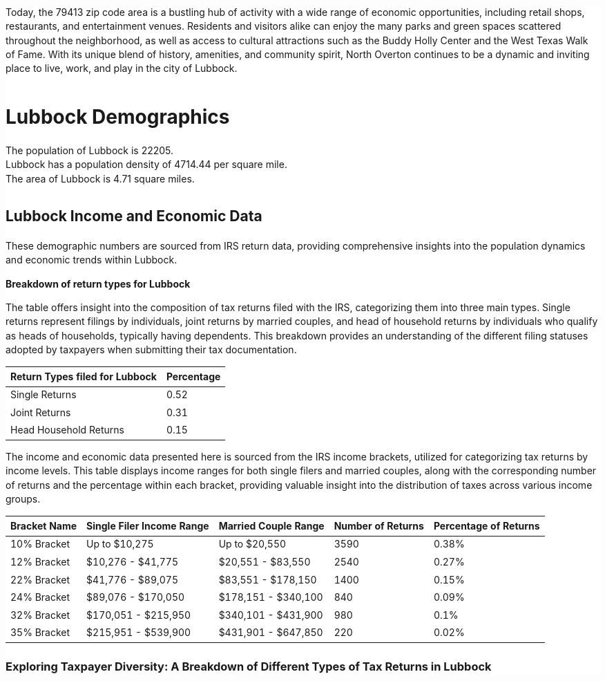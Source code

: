 Today, the 79413 zip code area is a bustling hub of activity with a wide range of economic opportunities, including retail shops, restaurants, and entertainment venues. Residents and visitors alike can enjoy the many parks and green spaces scattered throughout the neighborhood, as well as access to cultural attractions such as the Buddy Holly Center and the West Texas Walk of Fame. With its unique blend of history, amenities, and community spirit, North Overton continues to be a dynamic and inviting place to live, work, and play in the city of Lubbock.

# Lubbock Demographics

The population of Lubbock is 22205.  
Lubbock has a population density of 4714.44 per square mile.  
The area of Lubbock is 4.71 square miles.  

## Lubbock Income and Economic Data

These demographic numbers are sourced from IRS return data, providing comprehensive insights into the population dynamics and economic trends within Lubbock.

**Breakdown of return types for Lubbock**

The table offers insight into the composition of tax returns filed with the IRS, categorizing them into three main types. Single returns represent filings by individuals, joint returns by married couples, and head of household returns by individuals who qualify as heads of households, typically having dependents. This breakdown provides an understanding of the different filing statuses adopted by taxpayers when submitting their tax documentation.

| Return Types filed for Lubbock                              | Percentage          |
|----------------------------------------------------------|---------------------|
| Single Returns                                            | 0.52 |
| Joint Returns                                             | 0.31 |
| Head Household Returns                                    | 0.15 |

The income and economic data presented here is sourced from the IRS income brackets, utilized for categorizing tax returns by income levels. This table displays income ranges for both single filers and married couples, along with the corresponding number of returns and the percentage within each bracket, providing valuable insight into the distribution of taxes across various income groups.

| Bracket Name       | Single Filer Income Range | Married Couple Range | Number of Returns | Percentage of Returns |
|--------------------|----------------------------|----------------------|-------------------|-----------------------|
| 10% Bracket        | Up to $10,275              | Up to $20,550        | 3590 | 0.38% |
| 12% Bracket        | $10,276 - $41,775          | $20,551 - $83,550    | 2540 | 0.27% |
| 22% Bracket        | $41,776 - $89,075          | $83,551 - $178,150   | 1400 | 0.15% |
| 24% Bracket        | $89,076 - $170,050         | $178,151 - $340,100  | 840 | 0.09% |
| 32% Bracket        | $170,051 - $215,950        | $340,101 - $431,900  | 980 | 0.1% |
| 35% Bracket        | $215,951 - $539,900        | $431,901 - $647,850  | 220 | 0.02% |

### Exploring Taxpayer Diversity: A Breakdown of Different Types of Tax Returns in Lubbock
